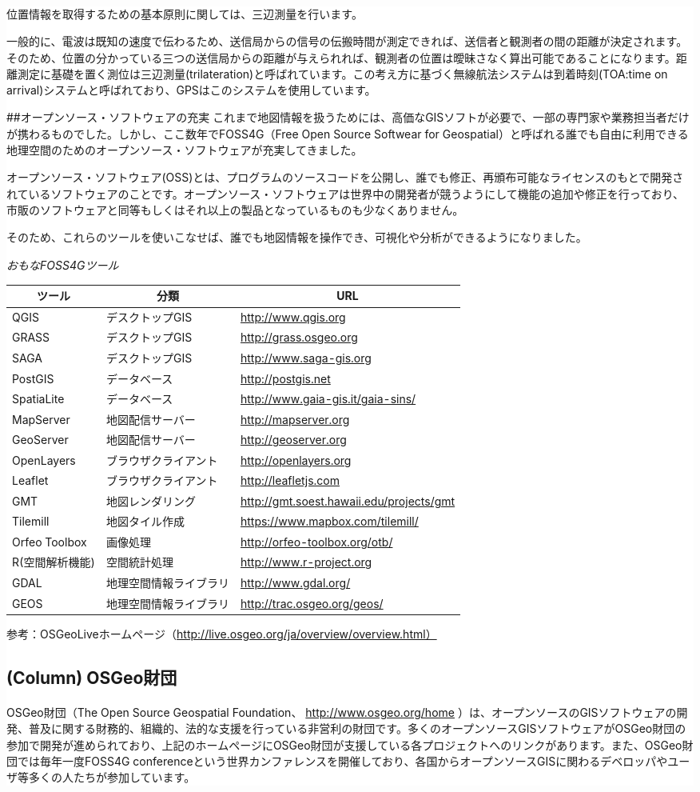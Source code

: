 位置情報を取得するための基本原則に関しては、三辺測量を行います。

一般的に、電波は既知の速度で伝わるため、送信局からの信号の伝搬時間が測定できれば、送信者と観測者の間の距離が決定されます。そのため、位置の分かっている三つの送信局からの距離が与えられれば、観測者の位置は曖昧さなく算出可能であることになります。距離測定に基礎を置く測位は三辺測量(trilateration)と呼ばれています。この考え方に基づく無線航法システムは到着時刻(TOA:time on arrival)システムと呼ばれており、GPSはこのシステムを使用しています。

##オープンソース・ソフトウェアの充実
これまで地図情報を扱うためには、高価なGISソフトが必要で、一部の専門家や業務担当者だけが携わるものでした。しかし、ここ数年でFOSS4G（Free Open Source Softwear for Geospatial）と呼ばれる誰でも自由に利用できる地理空間のためのオープンソース・ソフトウェアが充実してきました。

オープンソース・ソフトウェア(OSS)とは、プログラムのソースコードを公開し、誰でも修正、再頒布可能なライセンスのもとで開発されているソフトウェアのことです。オープンソース・ソフトウェアは世界中の開発者が競うようにして機能の追加や修正を行っており、市販のソフトウェアと同等もしくはそれ以上の製品となっているものも少なくありません。

そのため、これらのツールを使いこなせば、誰でも地図情報を操作でき、可視化や分析ができるようになりました。

*おもなFOSS4Gツール*

|ツール|分類|URL|
|-----|-----|-----|
|QGIS|デスクトップGIS|http://www.qgis.org|
|GRASS|デスクトップGIS|http://grass.osgeo.org|
|SAGA|デスクトップGIS|http://www.saga-gis.org|
|PostGIS|データベース|http://postgis.net|
|SpatiaLite|データベース|http://www.gaia-gis.it/gaia-sins/|
|MapServer|地図配信サーバー|http://mapserver.org|
|GeoServer|地図配信サーバー|http://geoserver.org|
|OpenLayers|ブラウザクライアント|http://openlayers.org|
|Leaflet|ブラウザクライアント|http://leafletjs.com|
|GMT|地図レンダリング|http://gmt.soest.hawaii.edu/projects/gmt|
|Tilemill|地図タイル作成|https://www.mapbox.com/tilemill/|
|Orfeo Toolbox|画像処理|http://orfeo-toolbox.org/otb/|
|R(空間解析機能)|空間統計処理|http://www.r-project.org|
|GDAL|地理空間情報ライブラリ|http://www.gdal.org/|
|GEOS|地理空間情報ライブラリ|http://trac.osgeo.org/geos/|

参考：OSGeoLiveホームページ（http://live.osgeo.org/ja/overview/overview.html）


## (Column) OSGeo財団

OSGeo財団（The Open Source Geospatial Foundation、 http://www.osgeo.org/home ）は、オープンソースのGISソフトウェアの開発、普及に関する財務的、組織的、法的な支援を行っている非営利の財団です。多くのオープンソースGISソフトウェアがOSGeo財団の参加で開発が進められており、上記のホームページにOSGeo財団が支援している各プロジェクトへのリンクがあります。また、OSGeo財団では毎年一度FOSS4G conferenceという世界カンファレンスを開催しており、各国からオープンソースGISに関わるデベロッパやユーザ等多くの人たちが参加しています。

